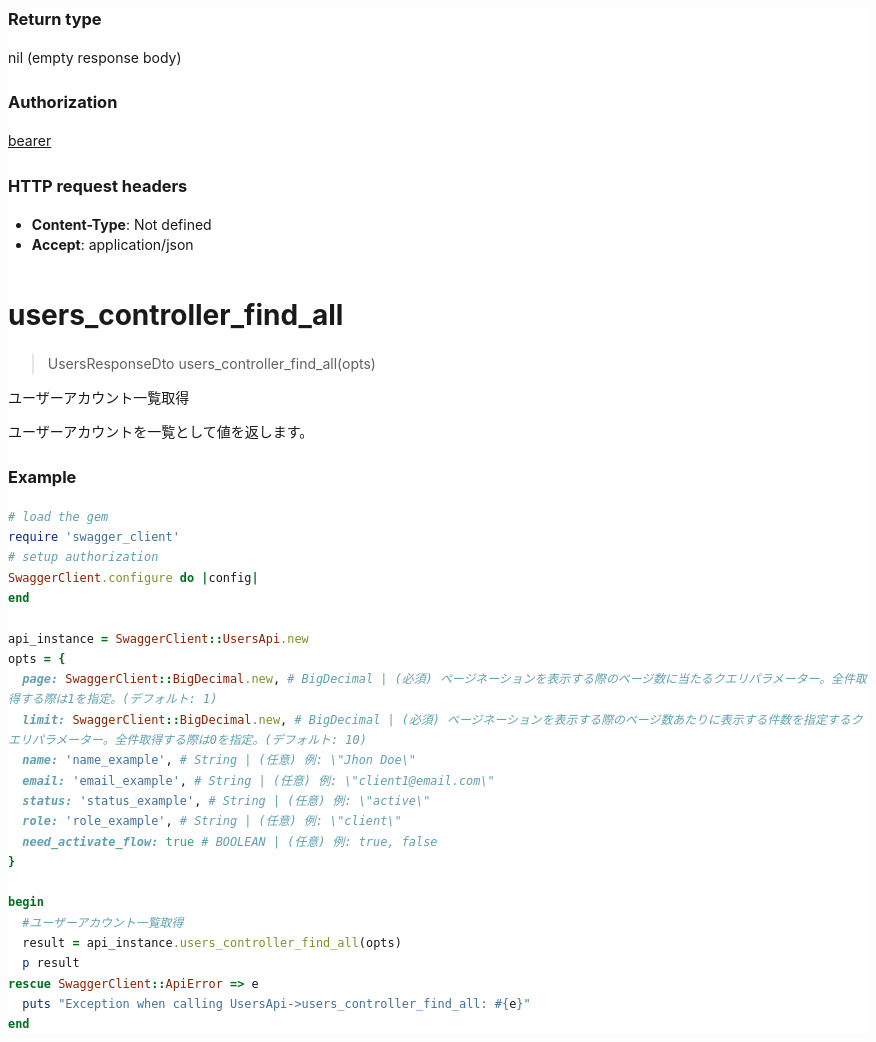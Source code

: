 ### Return type

nil (empty response body)

### Authorization

[bearer](../README.md#bearer)

### HTTP request headers

 - **Content-Type**: Not defined
 - **Accept**: application/json



# **users_controller_find_all**
> UsersResponseDto users_controller_find_all(opts)

ユーザーアカウント一覧取得

ユーザーアカウントを一覧として値を返します。

### Example
```ruby
# load the gem
require 'swagger_client'
# setup authorization
SwaggerClient.configure do |config|
end

api_instance = SwaggerClient::UsersApi.new
opts = { 
  page: SwaggerClient::BigDecimal.new, # BigDecimal | (必須) ページネーションを表示する際のページ数に当たるクエリパラメーター。全件取得する際は1を指定。(デフォルト: 1)
  limit: SwaggerClient::BigDecimal.new, # BigDecimal | (必須) ページネーションを表示する際のページ数あたりに表示する件数を指定するクエリパラメーター。全件取得する際は0を指定。(デフォルト: 10)
  name: 'name_example', # String | (任意) 例: \"Jhon Doe\"
  email: 'email_example', # String | (任意) 例: \"client1@email.com\"
  status: 'status_example', # String | (任意) 例: \"active\"
  role: 'role_example', # String | (任意) 例: \"client\"
  need_activate_flow: true # BOOLEAN | (任意) 例: true, false
}

begin
  #ユーザーアカウント一覧取得
  result = api_instance.users_controller_find_all(opts)
  p result
rescue SwaggerClient::ApiError => e
  puts "Exception when calling UsersApi->users_controller_find_all: #{e}"
end
```
